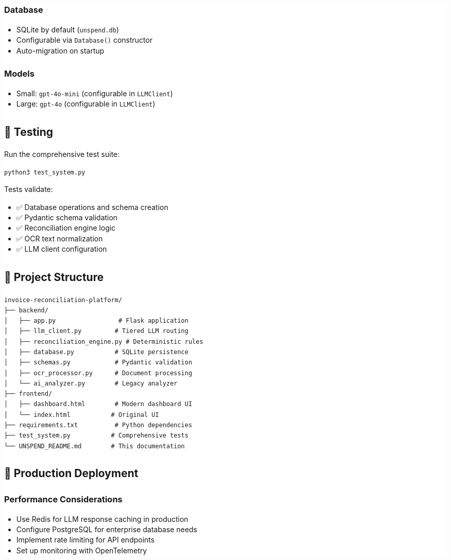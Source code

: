 ### Database
- SQLite by default (`unspend.db`)
- Configurable via `Database()` constructor
- Auto-migration on startup

### Models
- Small: `gpt-4o-mini` (configurable in `LLMClient`)
- Large: `gpt-4o` (configurable in `LLMClient`)

## 🧪 Testing

Run the comprehensive test suite:
```bash
python3 test_system.py
```

Tests validate:
- ✅ Database operations and schema creation
- ✅ Pydantic schema validation
- ✅ Reconciliation engine logic
- ✅ OCR text normalization
- ✅ LLM client configuration

## 📁 Project Structure

```
invoice-reconciliation-platform/
├── backend/
│   ├── app.py                 # Flask application
│   ├── llm_client.py         # Tiered LLM routing
│   ├── reconciliation_engine.py # Deterministic rules
│   ├── database.py           # SQLite persistence
│   ├── schemas.py            # Pydantic validation
│   ├── ocr_processor.py      # Document processing
│   └── ai_analyzer.py        # Legacy analyzer
├── frontend/
│   ├── dashboard.html        # Modern dashboard UI
│   └── index.html           # Original UI
├── requirements.txt          # Python dependencies
├── test_system.py           # Comprehensive tests
└── UNSPEND_README.md        # This documentation
```

## 🚀 Production Deployment

### Performance Considerations
- Use Redis for LLM response caching in production
- Configure PostgreSQL for enterprise database needs
- Implement rate limiting for API endpoints
- Set up monitoring with OpenTelemetry
